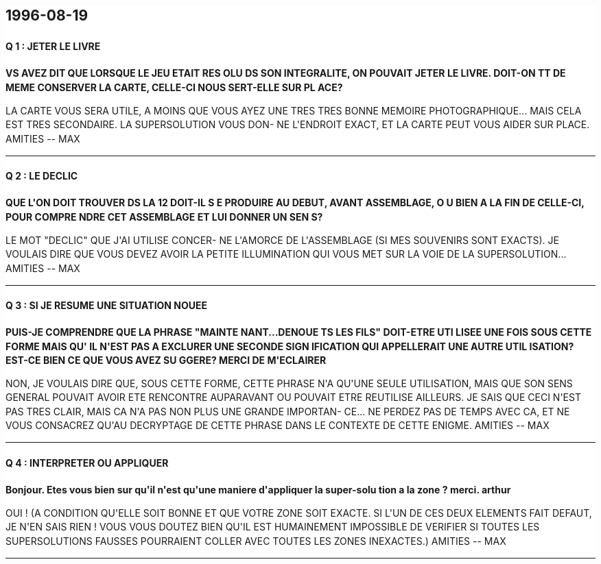 ## 1996-08-19

#### Q 1 : JETER LE LIVRE

**VS AVEZ DIT QUE LORSQUE LE JEU ETAIT RES OLU DS SON
INTEGRALITE, ON POUVAIT JETER  LE LIVRE. DOIT-ON TT DE MEME CONSERVER
LA CARTE, CELLE-CI NOUS SERT-ELLE SUR PL ACE?**

LA CARTE VOUS SERA UTILE, A MOINS QUE VOUS AYEZ UNE
TRES TRES BONNE MEMOIRE PHOTOGRAPHIQUE... MAIS CELA EST TRES SECONDAIRE.
 LA SUPERSOLUTION VOUS DON- NE L'ENDROIT EXACT, ET LA CARTE PEUT VOUS
AIDER SUR PLACE.  AMITIES -- MAX

---

#### Q 2 : LE DECLIC

**QUE L'ON DOIT TROUVER DS LA 12 DOIT-IL S E PRODUIRE AU
 DEBUT, AVANT ASSEMBLAGE, O U BIEN A LA FIN DE CELLE-CI, POUR COMPRE
NDRE CET ASSEMBLAGE ET LUI DONNER UN SEN S?**

LE MOT "DECLIC" QUE J'AI UTILISE CONCER- NE L'AMORCE
DE L'ASSEMBLAGE (SI MES SOUVENIRS SONT EXACTS). JE VOULAIS DIRE QUE VOUS
 DEVEZ AVOIR LA PETITE ILLUMINATION QUI VOUS MET SUR LA VOIE DE LA
SUPERSOLUTION... AMITIES -- MAX

---

#### Q 3 : SI JE RESUME UNE SITUATION NOUEE

**PUIS-JE COMPRENDRE QUE LA PHRASE "MAINTE NANT...DENOUE
 TS LES FILS" DOIT-ETRE UTI LISEE UNE FOIS SOUS CETTE FORME MAIS QU' IL
N'EST PAS A EXCLURER UNE SECONDE SIGN IFICATION QUI APPELLERAIT UNE
AUTRE UTIL ISATION? EST-CE BIEN CE QUE VOUS AVEZ SU GGERE? MERCI DE
M'ECLAIRER**

NON, JE VOULAIS DIRE QUE, SOUS CETTE FORME, CETTE
PHRASE N'A QU'UNE SEULE UTILISATION, MAIS QUE SON SENS GENERAL POUVAIT
AVOIR ETE RENCONTRE AUPARAVANT OU POUVAIT ETRE REUTILISE AILLEURS. JE
SAIS QUE CECI N'EST PAS TRES CLAIR, MAIS CA N'A PAS NON PLUS UNE GRANDE
IMPORTAN- CE... NE PERDEZ PAS DE TEMPS AVEC CA, ET
NE VOUS CONSACREZ QU'AU DECRYPTAGE DE CETTE PHRASE DANS LE CONTEXTE DE
CETTE ENIGME. AMITIES -- MAX

---

#### Q 4 : INTERPRETER OU APPLIQUER

**Bonjour. Etes vous bien sur qu'il n'est  qu'une maniere d'appliquer la super-solu tion a la zone ? merci. arthur**

OUI ! (A CONDITION QU'ELLE SOIT BONNE ET QUE VOTRE
ZONE SOIT EXACTE. SI L'UN DE CES DEUX ELEMENTS FAIT DEFAUT, JE N'EN SAIS
 RIEN ! VOUS VOUS DOUTEZ BIEN  QU'IL EST HUMAINEMENT IMPOSSIBLE DE
VERIFIER SI TOUTES LES SUPERSOLUTIONS FAUSSES POURRAIENT COLLER AVEC
TOUTES LES ZONES INEXACTES.) AMITIES -- MAX

---